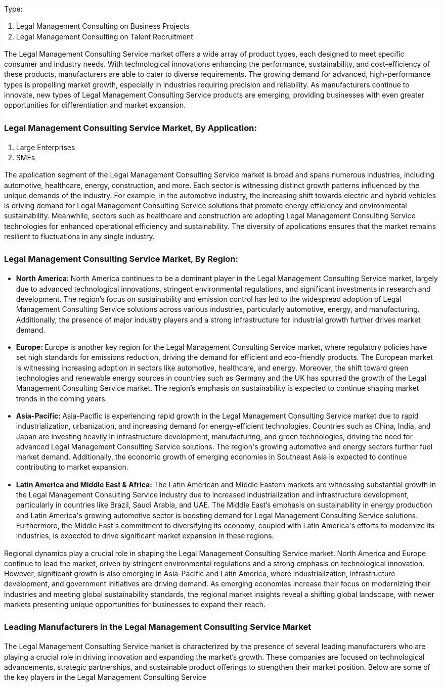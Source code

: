 Type:<br /></strong></h3><ol><li>Legal Management Consulting on Business Projects<li> Legal Management Consulting on Talent Recruitment</li></ol><p>The Legal Management Consulting Service market offers a wide array of product types, each designed to meet specific consumer and industry needs. With technological innovations enhancing the performance, sustainability, and cost-efficiency of these products, manufacturers are able to cater to diverse requirements. The growing demand for advanced, high-performance types is propelling market growth, especially in industries requiring precision and reliability. As manufacturers continue to innovate, new types of Legal Management Consulting Service products are emerging, providing businesses with even greater opportunities for differentiation and market expansion.</p><h3>Legal Management Consulting Service Market,&nbsp;By Application:</h3><ol><li>Large Enterprises<li> SMEs</li></ol><p>The application segment of the Legal Management Consulting Service market is broad and spans numerous industries, including automotive, healthcare, energy, construction, and more. Each sector is witnessing distinct growth patterns influenced by the unique demands of the industry. For example, in the automotive industry, the increasing shift towards electric and hybrid vehicles is driving demand for Legal Management Consulting Service solutions that promote energy efficiency and environmental sustainability. Meanwhile, sectors such as healthcare and construction are adopting Legal Management Consulting Service technologies for enhanced operational efficiency and sustainability. The diversity of applications ensures that the market remains resilient to fluctuations in any single industry.</p><h3>Legal Management Consulting Service Market, By Region:</h3><ul><li><p><strong>North America:&nbsp;</strong>North America continues to be a dominant player in the Legal Management Consulting Service market, largely due to advanced technological innovations, stringent environmental regulations, and significant investments in research and development. The region&rsquo;s focus on sustainability and emission control has led to the widespread adoption of Legal Management Consulting Service solutions across various industries, particularly automotive, energy, and manufacturing. Additionally, the presence of major industry players and a strong infrastructure for industrial growth further drives market demand.</p></li><li><p><strong><strong>Europe:&nbsp;</strong></strong>Europe is another key region for the Legal Management Consulting Service market, where regulatory policies have set high standards for emissions reduction, driving the demand for efficient and eco-friendly products. The European market is witnessing increasing adoption in sectors like automotive, healthcare, and energy. Moreover, the shift toward green technologies and renewable energy sources in countries such as Germany and the UK has spurred the growth of the Legal Management Consulting Service market. The region&rsquo;s emphasis on sustainability is expected to continue shaping market trends in the coming years.</p></li><li><p><strong><strong>Asia-Pacific:&nbsp;</strong></strong>Asia-Pacific is experiencing rapid growth in the Legal Management Consulting Service market due to rapid industrialization, urbanization, and increasing demand for energy-efficient technologies. Countries such as China, India, and Japan are investing heavily in infrastructure development, manufacturing, and green technologies, driving the need for advanced Legal Management Consulting Service solutions. The region's growing automotive and energy sectors further fuel market demand. Additionally, the economic growth of emerging economies in Southeast Asia is expected to continue contributing to market expansion.</p></li><li><p><strong><strong>Latin America and Middle East &amp; Africa:&nbsp;</strong></strong>The Latin American and Middle Eastern markets are witnessing substantial growth in the Legal Management Consulting Service industry due to increased industrialization and infrastructure development, particularly in countries like Brazil, Saudi Arabia, and UAE. The Middle East&rsquo;s emphasis on sustainability in energy production and Latin America's growing automotive sector is boosting demand for Legal Management Consulting Service solutions. Furthermore, the Middle East's commitment to diversifying its economy, coupled with Latin America's efforts to modernize its industries, is expected to drive significant market expansion in these regions.</p></li></ul><p>Regional dynamics play a crucial role in shaping the Legal Management Consulting Service market. North America and Europe continue to lead the market, driven by stringent environmental regulations and a strong emphasis on technological innovation. However, significant growth is also emerging in Asia-Pacific and Latin America, where industrialization, infrastructure development, and government initiatives are driving demand. As emerging economies increase their focus on modernizing their industries and meeting global sustainability standards, the regional market insights reveal a shifting global landscape, with newer markets presenting unique opportunities for businesses to expand their reach.</p><h3><strong>Leading Manufacturers in the Legal Management Consulting Service Market</strong></h3><p>The Legal Management Consulting Service market is characterized by the presence of several leading manufacturers who are playing a crucial role in driving innovation and expanding the market&rsquo;s growth. These companies are focused on technological advancements, strategic partnerships, and sustainable product offerings to strengthen their market position. Below are some of the key players in the Legal Management Consulting Service